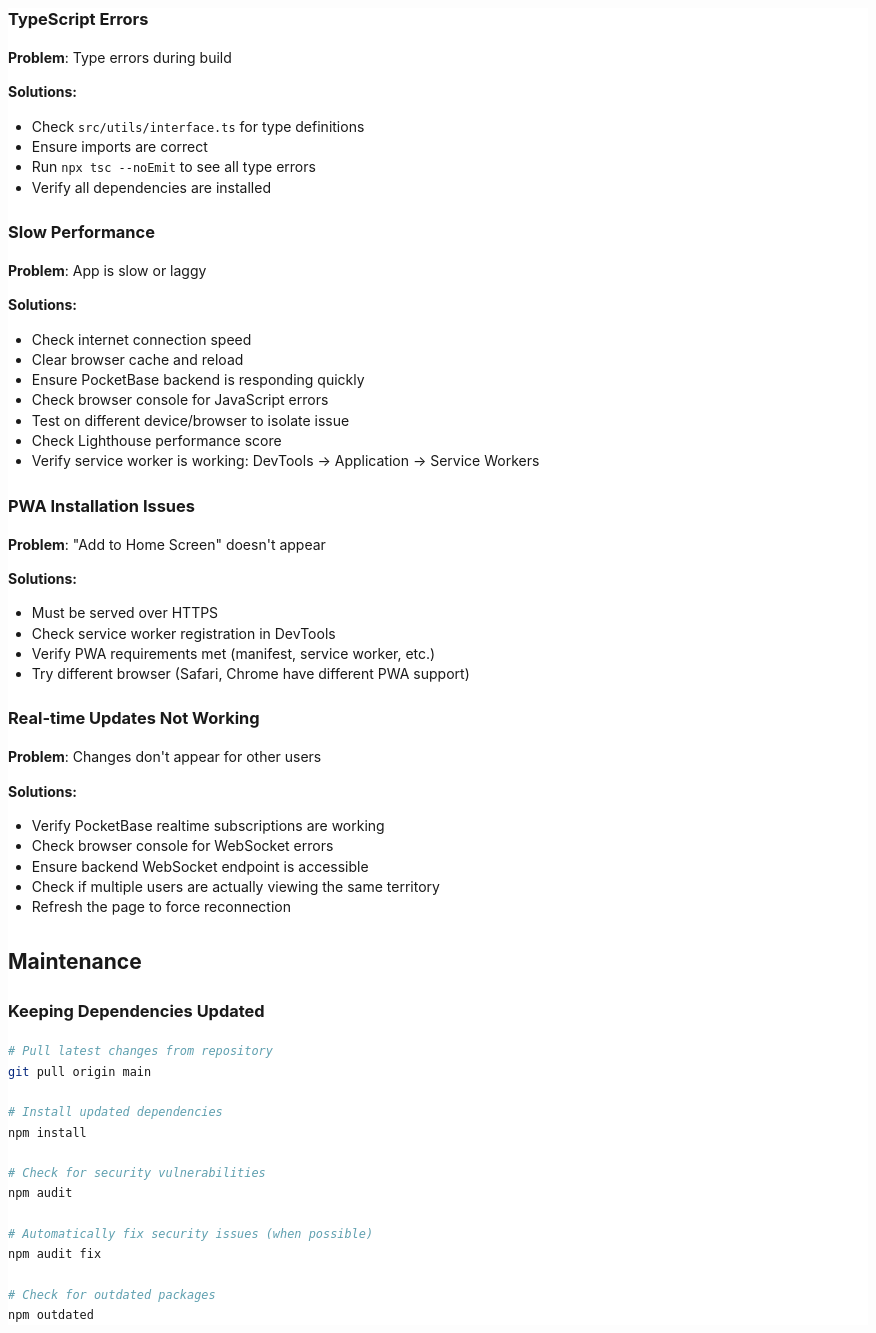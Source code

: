 ### TypeScript Errors

**Problem**: Type errors during build

**Solutions:**

- Check `src/utils/interface.ts` for type definitions
- Ensure imports are correct
- Run `npx tsc --noEmit` to see all type errors
- Verify all dependencies are installed

### Slow Performance

**Problem**: App is slow or laggy

**Solutions:**

- Check internet connection speed
- Clear browser cache and reload
- Ensure PocketBase backend is responding quickly
- Check browser console for JavaScript errors
- Test on different device/browser to isolate issue
- Check Lighthouse performance score
- Verify service worker is working: DevTools → Application → Service Workers

### PWA Installation Issues

**Problem**: "Add to Home Screen" doesn't appear

**Solutions:**

- Must be served over HTTPS
- Check service worker registration in DevTools
- Verify PWA requirements met (manifest, service worker, etc.)
- Try different browser (Safari, Chrome have different PWA support)

### Real-time Updates Not Working

**Problem**: Changes don't appear for other users

**Solutions:**

- Verify PocketBase realtime subscriptions are working
- Check browser console for WebSocket errors
- Ensure backend WebSocket endpoint is accessible
- Check if multiple users are actually viewing the same territory
- Refresh the page to force reconnection

## Maintenance

### Keeping Dependencies Updated

```bash
# Pull latest changes from repository
git pull origin main

# Install updated dependencies
npm install

# Check for security vulnerabilities
npm audit

# Automatically fix security issues (when possible)
npm audit fix

# Check for outdated packages
npm outdated
```